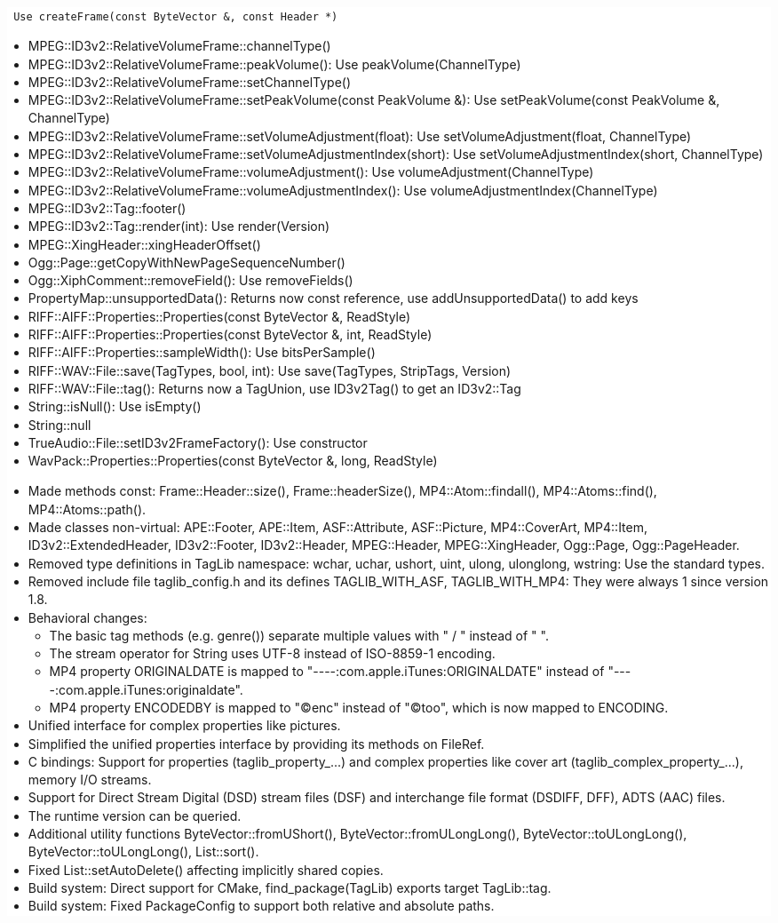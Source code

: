      Use createFrame(const ByteVector &, const Header *)
   - MPEG::ID3v2::RelativeVolumeFrame::channelType()
   - MPEG::ID3v2::RelativeVolumeFrame::peakVolume(): Use peakVolume(ChannelType)
   - MPEG::ID3v2::RelativeVolumeFrame::setChannelType()
   - MPEG::ID3v2::RelativeVolumeFrame::setPeakVolume(const PeakVolume &): Use
     setPeakVolume(const PeakVolume &, ChannelType)
   - MPEG::ID3v2::RelativeVolumeFrame::setVolumeAdjustment(float): Use
     setVolumeAdjustment(float, ChannelType)
   - MPEG::ID3v2::RelativeVolumeFrame::setVolumeAdjustmentIndex(short): Use
     setVolumeAdjustmentIndex(short, ChannelType)
   - MPEG::ID3v2::RelativeVolumeFrame::volumeAdjustment(): Use
     volumeAdjustment(ChannelType)
   - MPEG::ID3v2::RelativeVolumeFrame::volumeAdjustmentIndex(): Use
     volumeAdjustmentIndex(ChannelType)
   - MPEG::ID3v2::Tag::footer()
   - MPEG::ID3v2::Tag::render(int): Use render(Version)
   - MPEG::XingHeader::xingHeaderOffset()
   - Ogg::Page::getCopyWithNewPageSequenceNumber()
   - Ogg::XiphComment::removeField(): Use removeFields()
   - PropertyMap::unsupportedData(): Returns now const reference, use
     addUnsupportedData() to add keys
   - RIFF::AIFF::Properties::Properties(const ByteVector &, ReadStyle)
   - RIFF::AIFF::Properties::Properties(const ByteVector &, int, ReadStyle)
   - RIFF::AIFF::Properties::sampleWidth(): Use bitsPerSample()
   - RIFF::WAV::File::save(TagTypes, bool, int): Use
     save(TagTypes, StripTags, Version)
   - RIFF::WAV::File::tag(): Returns now a TagUnion, use ID3v2Tag() to get an
     ID3v2::Tag
   - String::isNull(): Use isEmpty()
   - String::null
   - TrueAudio::File::setID3v2FrameFactory(): Use constructor
   - WavPack::Properties::Properties(const ByteVector &, long, ReadStyle)
* Made methods const: Frame::Header::size(), Frame::headerSize(),
  MP4::Atom::findall(), MP4::Atoms::find(), MP4::Atoms::path().
* Made classes non-virtual: APE::Footer, APE::Item, ASF::Attribute,
  ASF::Picture, MP4::CoverArt, MP4::Item, ID3v2::ExtendedHeader, ID3v2::Footer,
  ID3v2::Header, MPEG::Header, MPEG::XingHeader, Ogg::Page, Ogg::PageHeader.
* Removed type definitions in TagLib namespace: wchar, uchar, ushort, uint,
  ulong, ulonglong, wstring: Use the standard types.
* Removed include file taglib_config.h and its defines TAGLIB_WITH_ASF,
  TAGLIB_WITH_MP4: They were always 1 since version 1.8.
* Behavioral changes:
   - The basic tag methods (e.g. genre()) separate multiple values with " / "
     instead of " ".
   - The stream operator for String uses UTF-8 instead of ISO-8859-1 encoding.
   - MP4 property ORIGINALDATE is mapped to "----:com.apple.iTunes:ORIGINALDATE"
     instead of "----:com.apple.iTunes:originaldate".
   - MP4 property ENCODEDBY is mapped to "©enc" instead of "©too", which is now
     mapped to ENCODING.
 * Unified interface for complex properties like pictures.
 * Simplified the unified properties interface by providing its methods on
   FileRef.
 * C bindings: Support for properties (taglib_property_...) and complex
   properties like cover art (taglib_complex_property_...), memory I/O streams.
 * Support for Direct Stream Digital (DSD) stream files (DSF) and interchange
   file format (DSDIFF, DFF), ADTS (AAC) files.
 * The runtime version can be queried.
 * Additional utility functions ByteVector::fromUShort(),
   ByteVector::fromULongLong(), ByteVector::toULongLong(),
   ByteVector::toULongLong(), List::sort().
 * Fixed List::setAutoDelete() affecting implicitly shared copies.
 * Build system: Direct support for CMake, find_package(TagLib) exports target
   TagLib::tag.
 * Build system: Fixed PackageConfig to support both relative and absolute paths.